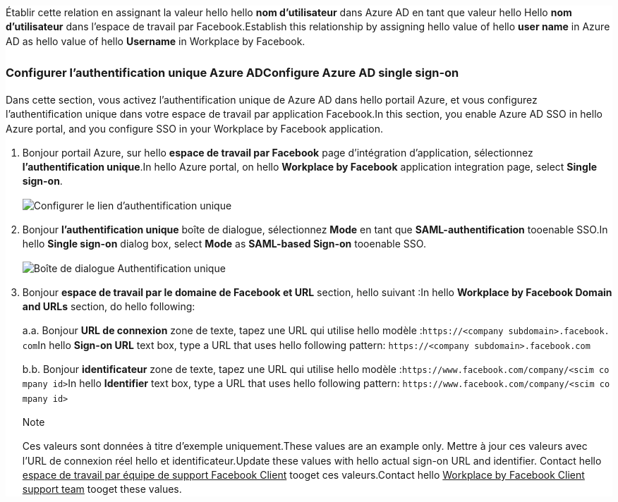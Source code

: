 <span data-ttu-id="8466b-137">Établir cette relation en assignant la valeur hello hello **nom d’utilisateur** dans Azure AD en tant que valeur hello Hello **nom d’utilisateur** dans l’espace de travail par Facebook.</span><span class="sxs-lookup"><span data-stu-id="8466b-137">Establish this relationship by assigning hello value of hello **user name** in Azure AD as hello value of hello **Username** in Workplace by Facebook.</span></span>

### <a name="configure-azure-ad-single-sign-on"></a><span data-ttu-id="8466b-138">Configurer l’authentification unique Azure AD</span><span class="sxs-lookup"><span data-stu-id="8466b-138">Configure Azure AD single sign-on</span></span>

<span data-ttu-id="8466b-139">Dans cette section, vous activez l’authentification unique de Azure AD dans hello portail Azure, et vous configurez l’authentification unique dans votre espace de travail par application Facebook.</span><span class="sxs-lookup"><span data-stu-id="8466b-139">In this section, you enable Azure AD SSO in hello Azure portal, and you configure SSO in your Workplace by Facebook application.</span></span>

1. <span data-ttu-id="8466b-140">Bonjour portail Azure, sur hello **espace de travail par Facebook** page d’intégration d’application, sélectionnez **l’authentification unique**.</span><span class="sxs-lookup"><span data-stu-id="8466b-140">In hello Azure portal, on hello **Workplace by Facebook** application integration page, select **Single sign-on**.</span></span>

    ![Configurer le lien d’authentification unique][4]

2. <span data-ttu-id="8466b-142">Bonjour **l’authentification unique** boîte de dialogue, sélectionnez **Mode** en tant que **SAML-authentification** tooenable SSO.</span><span class="sxs-lookup"><span data-stu-id="8466b-142">In hello **Single sign-on** dialog box, select **Mode** as **SAML-based Sign-on** tooenable SSO.</span></span>
 
    ![Boîte de dialogue Authentification unique](./media/active-directory-saas-facebook-at-work-tutorial/tutorial_workplacebyfacebook_samlbase.png)

3. <span data-ttu-id="8466b-144">Bonjour **espace de travail par le domaine de Facebook et URL** section, hello suivant :</span><span class="sxs-lookup"><span data-stu-id="8466b-144">In hello **Workplace by Facebook Domain and URLs** section, do hello following:</span></span>

    <span data-ttu-id="8466b-145">a.</span><span class="sxs-lookup"><span data-stu-id="8466b-145">a.</span></span> <span data-ttu-id="8466b-146">Bonjour **URL de connexion** zone de texte, tapez une URL qui utilise hello modèle :`https://<company subdomain>.facebook.com`</span><span class="sxs-lookup"><span data-stu-id="8466b-146">In hello **Sign-on URL** text box, type a URL that uses hello following pattern: `https://<company subdomain>.facebook.com`</span></span>

    <span data-ttu-id="8466b-147">b.</span><span class="sxs-lookup"><span data-stu-id="8466b-147">b.</span></span> <span data-ttu-id="8466b-148">Bonjour **identificateur** zone de texte, tapez une URL qui utilise hello modèle :`https://www.facebook.com/company/<scim company id>`</span><span class="sxs-lookup"><span data-stu-id="8466b-148">In hello **Identifier** text box, type a URL that uses hello following pattern: `https://www.facebook.com/company/<scim company id>`</span></span>

    > [!NOTE]
    > <span data-ttu-id="8466b-149">Ces valeurs sont données à titre d’exemple uniquement.</span><span class="sxs-lookup"><span data-stu-id="8466b-149">These values are an example only.</span></span> <span data-ttu-id="8466b-150">Mettre à jour ces valeurs avec l’URL de connexion réel hello et identificateur.</span><span class="sxs-lookup"><span data-stu-id="8466b-150">Update these values with hello actual sign-on URL and identifier.</span></span> <span data-ttu-id="8466b-151">Contact hello [espace de travail par équipe de support Facebook Client](https://workplace.fb.com/faq/) tooget ces valeurs.</span><span class="sxs-lookup"><span data-stu-id="8466b-151">Contact hello [Workplace by Facebook Client support team](https://workplace.fb.com/faq/) tooget these values.</span></span> 


[1]: ./media/active-directory-saas-facebook-at-work-tutorial/tutorial_general_01.png
[2]: ./media/active-directory-saas-facebook-at-work-tutorial/tutorial_general_02.png
[3]: ./media/active-directory-saas-facebook-at-work-tutorial/tutorial_general_03.png
[4]: ./media/active-directory-saas-facebook-at-work-tutorial/tutorial_general_04.png
[100]: ./media/active-directory-saas-facebook-at-work-tutorial/tutorial_general_100.png
[200]: ./media/active-directory-saas-facebook-at-work-tutorial/tutorial_general_200.png
[201]: ./media/active-directory-saas-facebook-at-work-tutorial/tutorial_general_201.png
[202]: ./media/active-directory-saas-facebook-at-work-tutorial/tutorial_general_202.png
[203]: ./media/active-directory-saas-facebook-at-work-tutorial/tutorial_general_203.png